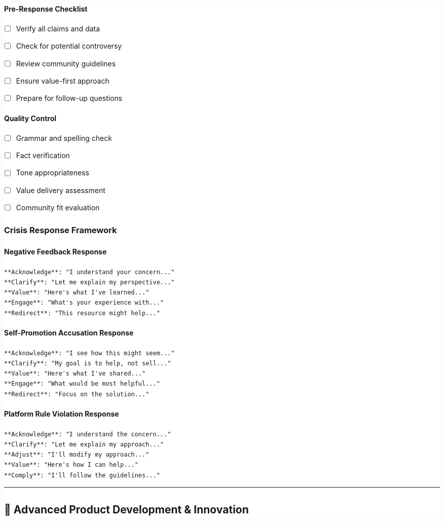 
#### **Pre-Response Checklist**
- [ ] Verify all claims and data
- [ ] Check for potential controversy
- [ ] Review community guidelines
- [ ] Ensure value-first approach
- [ ] Prepare for follow-up questions


#### **Quality Control**
- [ ] Grammar and spelling check
- [ ] Fact verification
- [ ] Tone appropriateness
- [ ] Value delivery assessment
- [ ] Community fit evaluation


### **Crisis Response Framework**


#### **Negative Feedback Response**
```
**Acknowledge**: "I understand your concern..."
**Clarify**: "Let me explain my perspective..."
**Value**: "Here's what I've learned..."
**Engage**: "What's your experience with..."
**Redirect**: "This resource might help..."
```


#### **Self-Promotion Accusation Response**
```
**Acknowledge**: "I see how this might seem..."
**Clarify**: "My goal is to help, not sell..."
**Value**: "Here's what I've shared..."
**Engage**: "What would be most helpful..."
**Redirect**: "Focus on the solution..."
```


#### **Platform Rule Violation Response**
```
**Acknowledge**: "I understand the concern..."
**Clarify**: "Let me explain my approach..."
**Adjust**: "I'll modify my approach..."
**Value**: "Here's how I can help..."
**Comply**: "I'll follow the guidelines..."
```

---


## 🚀 **Advanced Product Development & Innovation**

